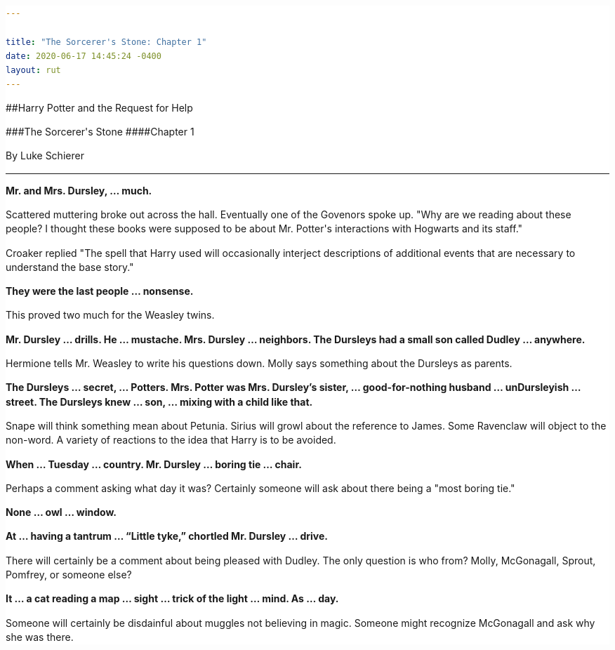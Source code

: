 ```yaml
---

title: "The Sorcerer's Stone: Chapter 1"
date: 2020-06-17 14:45:24 -0400
layout: rut
---
```


##Harry Potter and the Request for Help

###The Sorcerer's Stone
####Chapter 1

By Luke Schierer

- - -

**Mr. and Mrs. Dursley, … much.**

Scattered muttering broke out across the hall.  Eventually one of the Govenors
spoke up. "Why are we reading about these people? I thought these books were
supposed to be about Mr. Potter's interactions with Hogwarts and its staff."

Croaker replied "The spell that Harry used will occasionally interject
descriptions of additional events that are necessary to understand the base
story."

**They were the last people … nonsense.**

This proved two much for the Weasley twins.  

**Mr. Dursley … drills. He … mustache. Mrs. Dursley … neighbors. The Dursleys had a small son called Dudley … anywhere.**

Hermione tells Mr. Weasley to write his questions down.  Molly says something
about the Dursleys as parents.  

**The Dursleys … secret, … Potters. Mrs. Potter was Mrs. Dursley’s sister, … good-for-nothing husband … unDursleyish … street. The Dursleys knew … son, … mixing with a child like that.**

Snape will think something mean about Petunia.  Sirius will growl about the
reference to James.  Some Ravenclaw will object to the non-word.  A variety of
reactions to the idea that Harry is to be avoided. 

**When … Tuesday … country. Mr. Dursley … boring tie … chair.**

Perhaps a comment asking what day it was?  Certainly someone will ask about
there being a "most boring tie."  

**None … owl … window.**

**At … having a tantrum … “Little tyke,” chortled Mr. Dursley … drive.**

There will certainly be a comment about being pleased with Dudley.  The only
question is who from?  Molly, McGonagall, Sprout, Pomfrey, or someone else? 

**It … a cat reading a map … sight … trick of the light … mind. As … day.**

Someone will certainly be disdainful about muggles not believing in magic.
Someone might recognize McGonagall and ask why she was there. 

